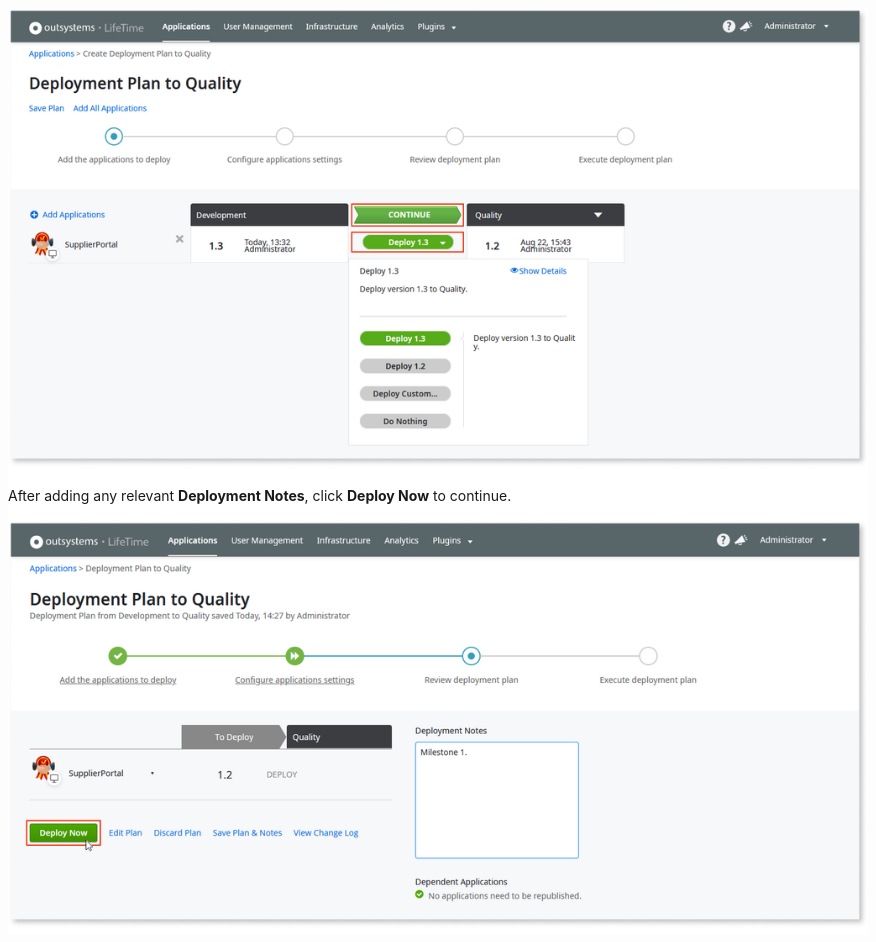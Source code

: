 ![Screenshot of the OutSystems LifeTime interface with the 'CONTINUE' button highlighted to proceed with deployment.](images/continue-deployment-lt.png "Continuing Deployment in OutSystems LifeTime")


After adding any relevant **Deployment Notes**, click **Deploy Now** to continue.



![Screenshot of the OutSystems LifeTime interface with the 'Deploy Now' button highlighted for immediate deployment.](images/deploy-now-lt.png "Deploy Now Option in OutSystems LifeTime")
